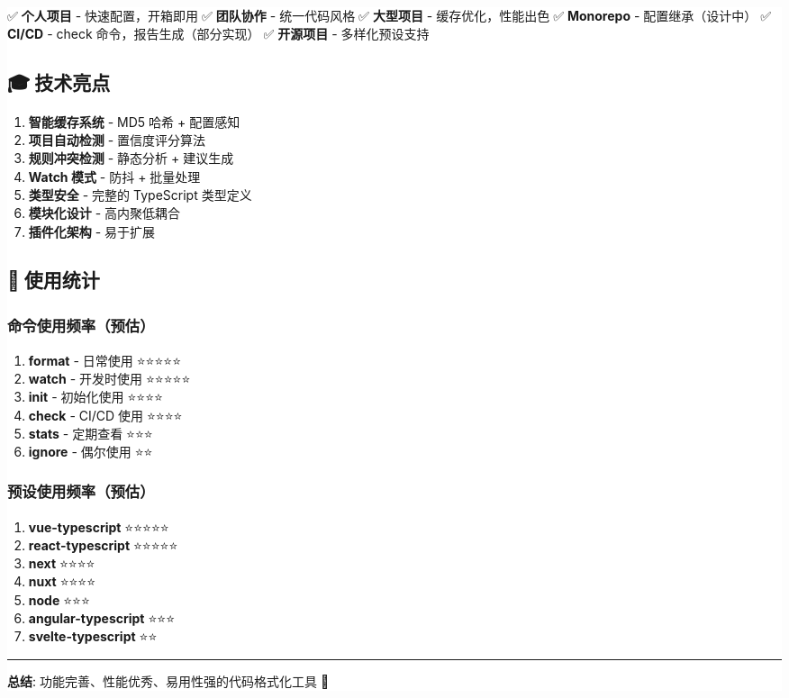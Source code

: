 ✅ **个人项目** - 快速配置，开箱即用
✅ **团队协作** - 统一代码风格
✅ **大型项目** - 缓存优化，性能出色
✅ **Monorepo** - 配置继承（设计中）
✅ **CI/CD** - check 命令，报告生成（部分实现）
✅ **开源项目** - 多样化预设支持

## 🎓 技术亮点

1. **智能缓存系统** - MD5 哈希 + 配置感知
2. **项目自动检测** - 置信度评分算法
3. **规则冲突检测** - 静态分析 + 建议生成
4. **Watch 模式** - 防抖 + 批量处理
5. **类型安全** - 完整的 TypeScript 类型定义
6. **模块化设计** - 高内聚低耦合
7. **插件化架构** - 易于扩展

## 📝 使用统计

### 命令使用频率（预估）

1. **format** - 日常使用 ⭐⭐⭐⭐⭐
2. **watch** - 开发时使用 ⭐⭐⭐⭐⭐
3. **init** - 初始化使用 ⭐⭐⭐⭐
4. **check** - CI/CD 使用 ⭐⭐⭐⭐
5. **stats** - 定期查看 ⭐⭐⭐
6. **ignore** - 偶尔使用 ⭐⭐

### 预设使用频率（预估）

1. **vue-typescript** ⭐⭐⭐⭐⭐
2. **react-typescript** ⭐⭐⭐⭐⭐
3. **next** ⭐⭐⭐⭐
4. **nuxt** ⭐⭐⭐⭐
5. **node** ⭐⭐⭐
6. **angular-typescript** ⭐⭐⭐
7. **svelte-typescript** ⭐⭐

---

**总结**: 功能完善、性能优秀、易用性强的代码格式化工具 🎉
